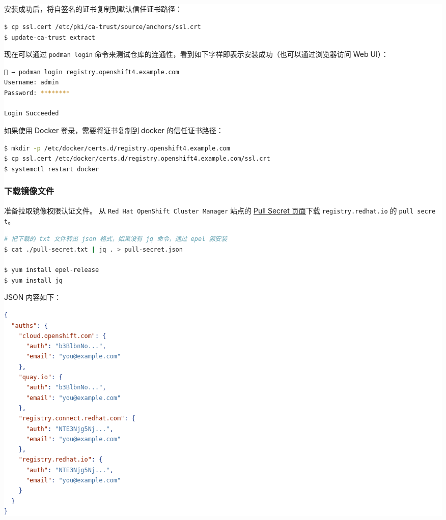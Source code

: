 安装成功后，将自签名的证书复制到默认信任证书路径：

```bash
$ cp ssl.cert /etc/pki/ca-trust/source/anchors/ssl.crt
$ update-ca-trust extract
```

现在可以通过 `podman login` 命令来测试仓库的连通性，看到如下字样即表示安装成功（也可以通过浏览器访问 Web UI）：

```bash
🐳 → podman login registry.openshift4.example.com
Username: admin
Password: ********

Login Succeeded
```

如果使用 Docker 登录，需要将证书复制到 docker 的信任证书路径：

```bash
$ mkdir -p /etc/docker/certs.d/registry.openshift4.example.com
$ cp ssl.cert /etc/docker/certs.d/registry.openshift4.example.com/ssl.crt
$ systemctl restart docker
```

### 下载镜像文件

准备拉取镜像权限认证文件。 从 `Red Hat OpenShift Cluster Manager` 站点的 [Pull Secret 页面](https://cloud.redhat.com/openshift/install/pull-secret)下载 `registry.redhat.io` 的 `pull secret`。

```bash
# 把下载的 txt 文件转出 json 格式，如果没有 jq 命令，通过 epel 源安装
$ cat ./pull-secret.txt | jq . > pull-secret.json

$ yum install epel-release
$ yum install jq
```

JSON 内容如下：

```json
{
  "auths": {
    "cloud.openshift.com": {
      "auth": "b3BlbnNo...",
      "email": "you@example.com"
    },
    "quay.io": {
      "auth": "b3BlbnNo...",
      "email": "you@example.com"
    },
    "registry.connect.redhat.com": {
      "auth": "NTE3Njg5Nj...",
      "email": "you@example.com"
    },
    "registry.redhat.io": {
      "auth": "NTE3Njg5Nj...",
      "email": "you@example.com"
    }
  }
}
```
